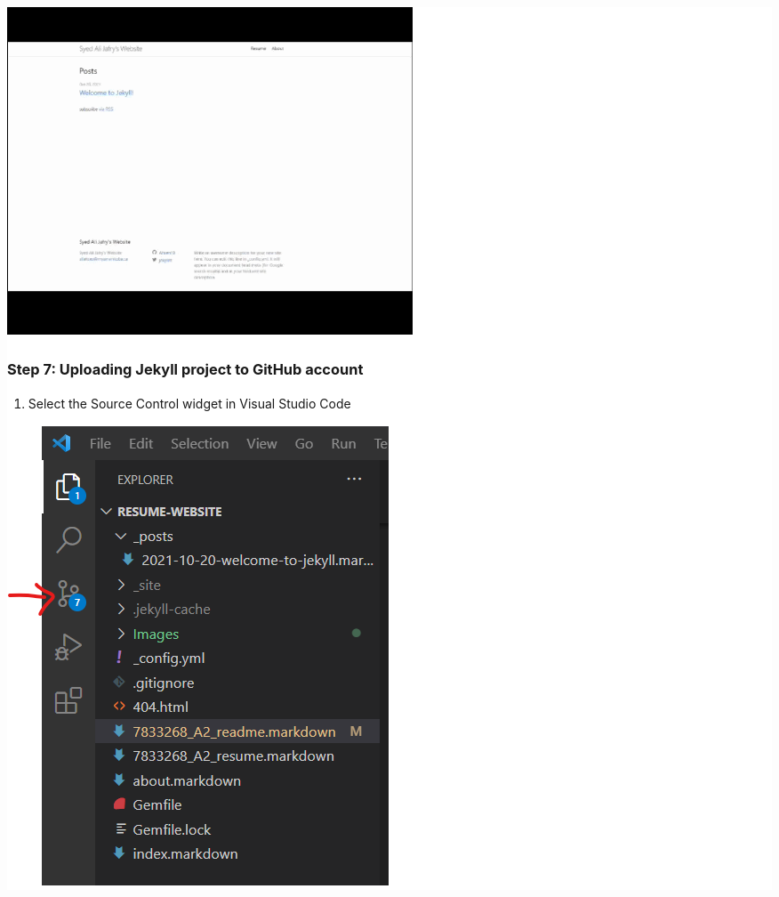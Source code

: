 ![Resume GIF](Images/resume_gif.gif)

### Step 7: Uploading Jekyll project to GitHub account
1. Select the Source Control widget in Visual Studio Code  

![Source Control Widget](Images/source_control_widget.png)  
